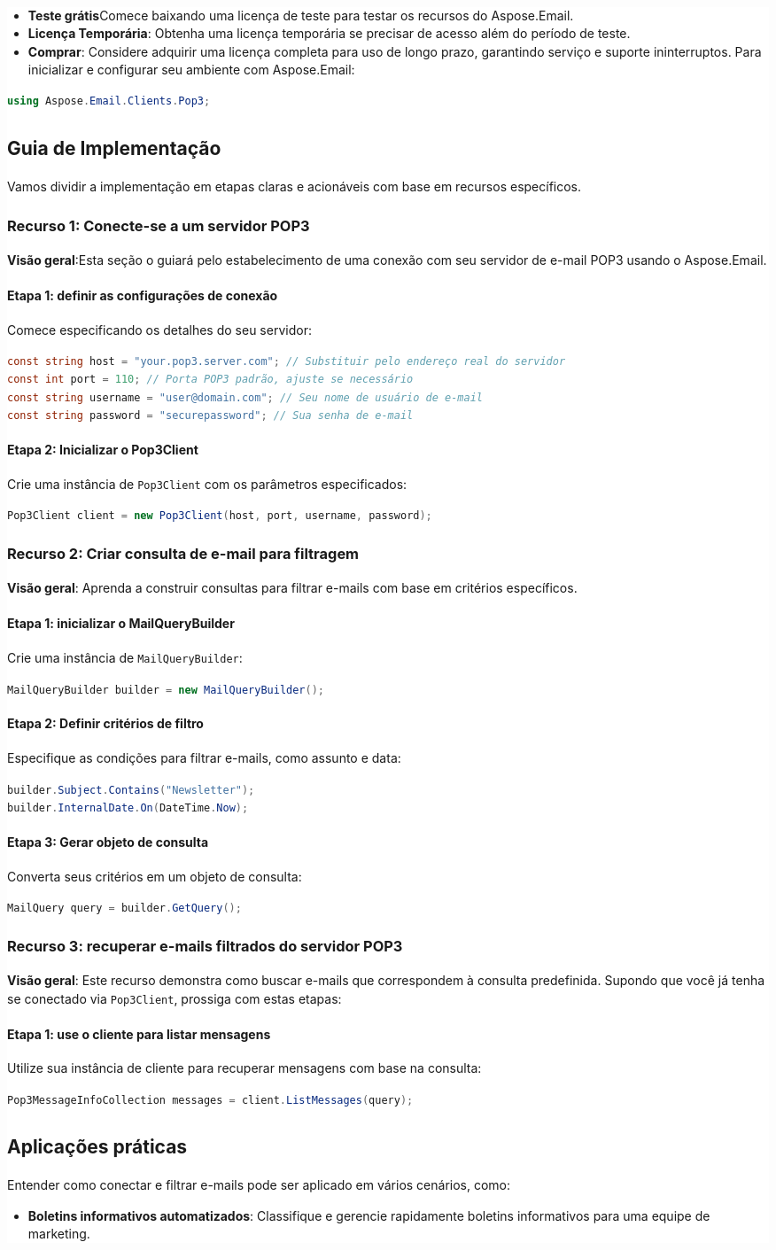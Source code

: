 - **Teste grátis**Comece baixando uma licença de teste para testar os recursos do Aspose.Email.
- **Licença Temporária**: Obtenha uma licença temporária se precisar de acesso além do período de teste.
- **Comprar**: Considere adquirir uma licença completa para uso de longo prazo, garantindo serviço e suporte ininterruptos.
Para inicializar e configurar seu ambiente com Aspose.Email:
```csharp
using Aspose.Email.Clients.Pop3;
```
## Guia de Implementação
Vamos dividir a implementação em etapas claras e acionáveis com base em recursos específicos.
### Recurso 1: Conecte-se a um servidor POP3
**Visão geral**:Esta seção o guiará pelo estabelecimento de uma conexão com seu servidor de e-mail POP3 usando o Aspose.Email.
#### Etapa 1: definir as configurações de conexão
Comece especificando os detalhes do seu servidor:
```csharp
const string host = "your.pop3.server.com"; // Substituir pelo endereço real do servidor
const int port = 110; // Porta POP3 padrão, ajuste se necessário
const string username = "user@domain.com"; // Seu nome de usuário de e-mail
const string password = "securepassword"; // Sua senha de e-mail
```
#### Etapa 2: Inicializar o Pop3Client
Crie uma instância de `Pop3Client` com os parâmetros especificados:
```csharp
Pop3Client client = new Pop3Client(host, port, username, password);
```
### Recurso 2: Criar consulta de e-mail para filtragem
**Visão geral**: Aprenda a construir consultas para filtrar e-mails com base em critérios específicos.
#### Etapa 1: inicializar o MailQueryBuilder
Crie uma instância de `MailQueryBuilder`:
```csharp
MailQueryBuilder builder = new MailQueryBuilder();
```
#### Etapa 2: Definir critérios de filtro
Especifique as condições para filtrar e-mails, como assunto e data:
```csharp
builder.Subject.Contains("Newsletter");
builder.InternalDate.On(DateTime.Now);
```
#### Etapa 3: Gerar objeto de consulta
Converta seus critérios em um objeto de consulta:
```csharp
MailQuery query = builder.GetQuery();
```
### Recurso 3: recuperar e-mails filtrados do servidor POP3
**Visão geral**: Este recurso demonstra como buscar e-mails que correspondem à consulta predefinida.
Supondo que você já tenha se conectado via `Pop3Client`, prossiga com estas etapas:
#### Etapa 1: use o cliente para listar mensagens
Utilize sua instância de cliente para recuperar mensagens com base na consulta:
```csharp
Pop3MessageInfoCollection messages = client.ListMessages(query);
```
## Aplicações práticas
Entender como conectar e filtrar e-mails pode ser aplicado em vários cenários, como:
- **Boletins informativos automatizados**: Classifique e gerencie rapidamente boletins informativos para uma equipe de marketing.